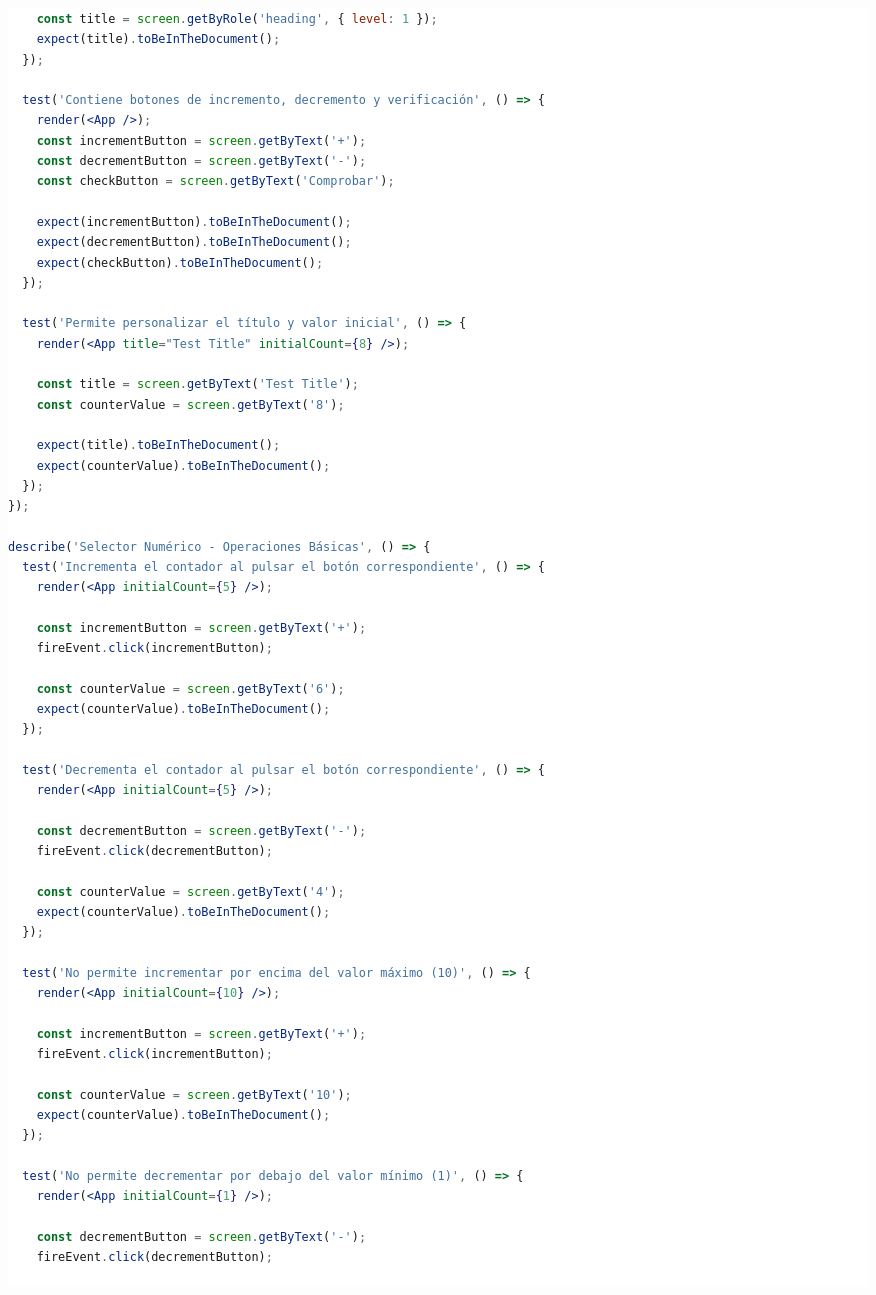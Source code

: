 ```jsx
    const title = screen.getByRole('heading', { level: 1 });
    expect(title).toBeInTheDocument();
  });

  test('Contiene botones de incremento, decremento y verificación', () => {
    render(<App />);
    const incrementButton = screen.getByText('+');
    const decrementButton = screen.getByText('-');
    const checkButton = screen.getByText('Comprobar');
    
    expect(incrementButton).toBeInTheDocument();
    expect(decrementButton).toBeInTheDocument();
    expect(checkButton).toBeInTheDocument();
  });

  test('Permite personalizar el título y valor inicial', () => {
    render(<App title="Test Title" initialCount={8} />);
    
    const title = screen.getByText('Test Title');
    const counterValue = screen.getByText('8');
    
    expect(title).toBeInTheDocument();
    expect(counterValue).toBeInTheDocument();
  });
});

describe('Selector Numérico - Operaciones Básicas', () => {
  test('Incrementa el contador al pulsar el botón correspondiente', () => {
    render(<App initialCount={5} />);
    
    const incrementButton = screen.getByText('+');
    fireEvent.click(incrementButton);
    
    const counterValue = screen.getByText('6');
    expect(counterValue).toBeInTheDocument();
  });

  test('Decrementa el contador al pulsar el botón correspondiente', () => {
    render(<App initialCount={5} />);
    
    const decrementButton = screen.getByText('-');
    fireEvent.click(decrementButton);
    
    const counterValue = screen.getByText('4');
    expect(counterValue).toBeInTheDocument();
  });

  test('No permite incrementar por encima del valor máximo (10)', () => {
    render(<App initialCount={10} />);
    
    const incrementButton = screen.getByText('+');
    fireEvent.click(incrementButton);
    
    const counterValue = screen.getByText('10');
    expect(counterValue).toBeInTheDocument();
  });

  test('No permite decrementar por debajo del valor mínimo (1)', () => {
    render(<App initialCount={1} />);
    
    const decrementButton = screen.getByText('-');
    fireEvent.click(decrementButton);
    
```